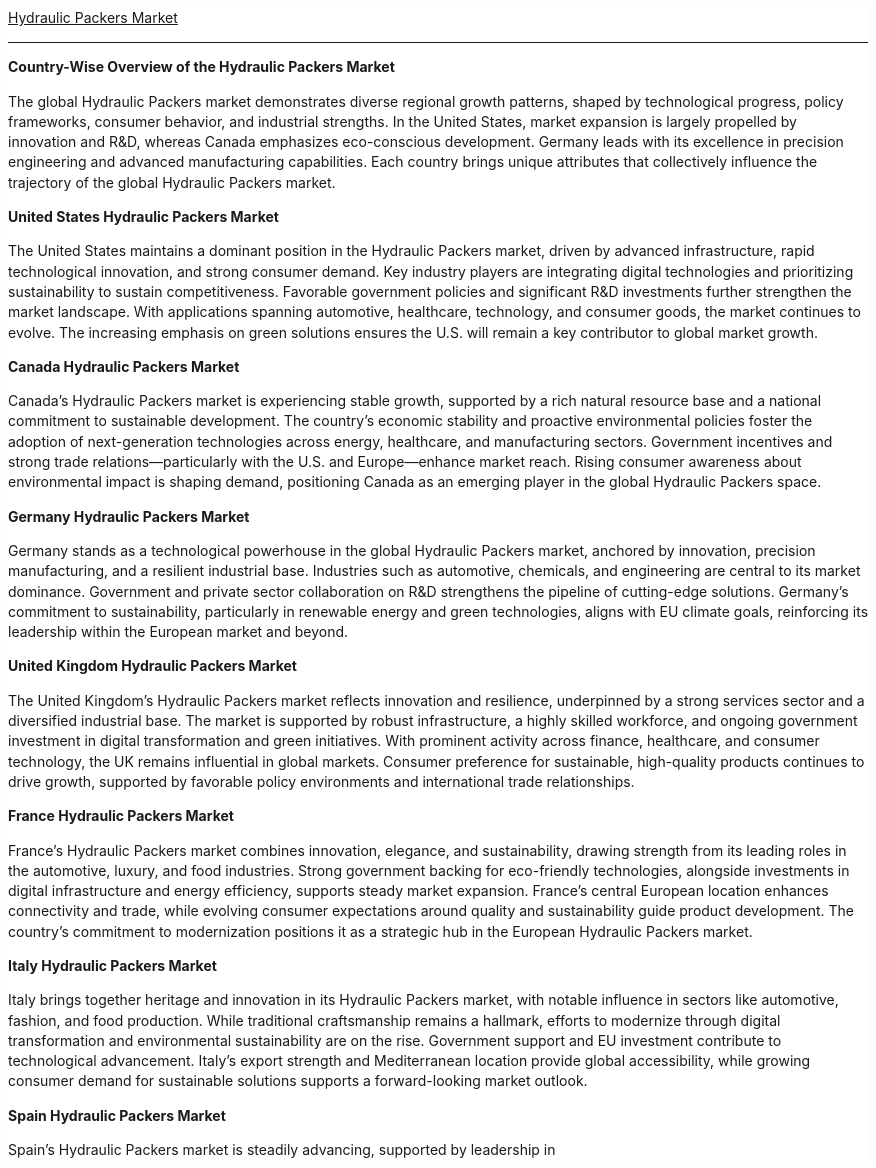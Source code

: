 <a href="https://www.marketresearchintellect.com/ask-for-discount/?rid=145516&amp;utm_source=Github-April&amp;utm_medium=019">Hydraulic Packers Market</a></p></blockquote><hr /><p class="" data-start="217" data-end="261"><strong data-start="217" data-end="261">Country-Wise Overview of the Hydraulic Packers Market</strong></p><p class="" data-start="263" data-end="774">The global Hydraulic Packers market demonstrates diverse regional growth patterns, shaped by technological progress, policy frameworks, consumer behavior, and industrial strengths. In the United States, market expansion is largely propelled by innovation and R&amp;D, whereas Canada emphasizes eco-conscious development. Germany leads with its excellence in precision engineering and advanced manufacturing capabilities. Each country brings unique attributes that collectively influence the trajectory of the global Hydraulic Packers market.</p><p class="" data-start="776" data-end="1421"><strong data-start="776" data-end="805">United States Hydraulic Packers Market</strong></p><p class="" data-start="776" data-end="1421">The United States maintains a dominant position in the Hydraulic Packers market, driven by advanced infrastructure, rapid technological innovation, and strong consumer demand. Key industry players are integrating digital technologies and prioritizing sustainability to sustain competitiveness. Favorable government policies and significant R&amp;D investments further strengthen the market landscape. With applications spanning automotive, healthcare, technology, and consumer goods, the market continues to evolve. The increasing emphasis on green solutions ensures the U.S. will remain a key contributor to global market growth.</p><p class="" data-start="1423" data-end="2019"><strong data-start="1423" data-end="1445">Canada Hydraulic Packers Market</strong></p><p class="" data-start="1423" data-end="2019">Canada&rsquo;s Hydraulic Packers market is experiencing stable growth, supported by a rich natural resource base and a national commitment to sustainable development. The country&rsquo;s economic stability and proactive environmental policies foster the adoption of next-generation technologies across energy, healthcare, and manufacturing sectors. Government incentives and strong trade relations&mdash;particularly with the U.S. and Europe&mdash;enhance market reach. Rising consumer awareness about environmental impact is shaping demand, positioning Canada as an emerging player in the global Hydraulic Packers space.</p><p class="" data-start="2021" data-end="2591"><strong data-start="2021" data-end="2044">Germany Hydraulic Packers Market</strong></p><p class="" data-start="2021" data-end="2591">Germany stands as a technological powerhouse in the global Hydraulic Packers market, anchored by innovation, precision manufacturing, and a resilient industrial base. Industries such as automotive, chemicals, and engineering are central to its market dominance. Government and private sector collaboration on R&amp;D strengthens the pipeline of cutting-edge solutions. Germany&rsquo;s commitment to sustainability, particularly in renewable energy and green technologies, aligns with EU climate goals, reinforcing its leadership within the European market and beyond.</p><p class="" data-start="2593" data-end="3221"><strong data-start="2593" data-end="2623">United Kingdom Hydraulic Packers Market</strong></p><p class="" data-start="2593" data-end="3221">The United Kingdom&rsquo;s Hydraulic Packers market reflects innovation and resilience, underpinned by a strong services sector and a diversified industrial base. The market is supported by robust infrastructure, a highly skilled workforce, and ongoing government investment in digital transformation and green initiatives. With prominent activity across finance, healthcare, and consumer technology, the UK remains influential in global markets. Consumer preference for sustainable, high-quality products continues to drive growth, supported by favorable policy environments and international trade relationships.</p><p class="" data-start="3223" data-end="3838"><strong data-start="3223" data-end="3245">France Hydraulic Packers Market</strong></p><p class="" data-start="3223" data-end="3838">France&rsquo;s Hydraulic Packers market combines innovation, elegance, and sustainability, drawing strength from its leading roles in the automotive, luxury, and food industries. Strong government backing for eco-friendly technologies, alongside investments in digital infrastructure and energy efficiency, supports steady market expansion. France&rsquo;s central European location enhances connectivity and trade, while evolving consumer expectations around quality and sustainability guide product development. The country&rsquo;s commitment to modernization positions it as a strategic hub in the European Hydraulic Packers market.</p><p class="" data-start="3840" data-end="4422"><strong data-start="3840" data-end="3861">Italy Hydraulic Packers Market</strong></p><p class="" data-start="3840" data-end="4422">Italy brings together heritage and innovation in its Hydraulic Packers market, with notable influence in sectors like automotive, fashion, and food production. While traditional craftsmanship remains a hallmark, efforts to modernize through digital transformation and environmental sustainability are on the rise. Government support and EU investment contribute to technological advancement. Italy&rsquo;s export strength and Mediterranean location provide global accessibility, while growing consumer demand for sustainable solutions supports a forward-looking market outlook.</p><p class="" data-start="4424" data-end="4975"><strong data-start="4424" data-end="4445">Spain Hydraulic Packers Market</strong></p><p class="" data-start="4424" data-end="4975">Spain&rsquo;s Hydraulic Packers market is steadily advancing, supported by leadership in